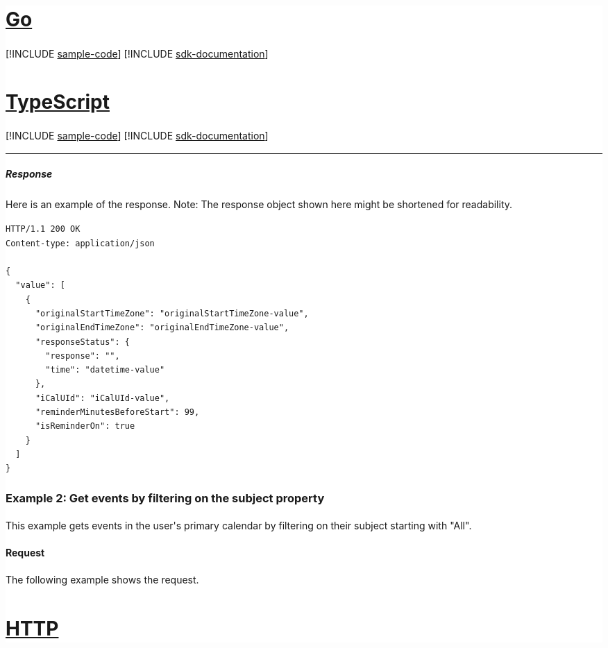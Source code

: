 # [Go](#tab/go)
[!INCLUDE [sample-code](../includes/snippets/go/calendar-list-events-go-snippets.md)]
[!INCLUDE [sdk-documentation](../includes/snippets/snippets-sdk-documentation-link.md)]

# [TypeScript](#tab/typescript)
[!INCLUDE [sample-code](../includes/snippets/typescript/calendar-list-events-typescript-snippets.md)]
[!INCLUDE [sdk-documentation](../includes/snippets/snippets-sdk-documentation-link.md)]

---

##### Response

Here is an example of the response. Note: The response object shown here might be shortened for readability.


```http
HTTP/1.1 200 OK
Content-type: application/json

{
  "value": [
    {
      "originalStartTimeZone": "originalStartTimeZone-value",
      "originalEndTimeZone": "originalEndTimeZone-value",
      "responseStatus": {
        "response": "",
        "time": "datetime-value"
      },
      "iCalUId": "iCalUId-value",
      "reminderMinutesBeforeStart": 99,
      "isReminderOn": true
    }
  ]
}
```

### Example 2: Get events by filtering on the subject property

This example gets events in the user's primary calendar by filtering on their subject starting with "All".

#### Request
The following example shows the request.


# [HTTP](#tab/http)
